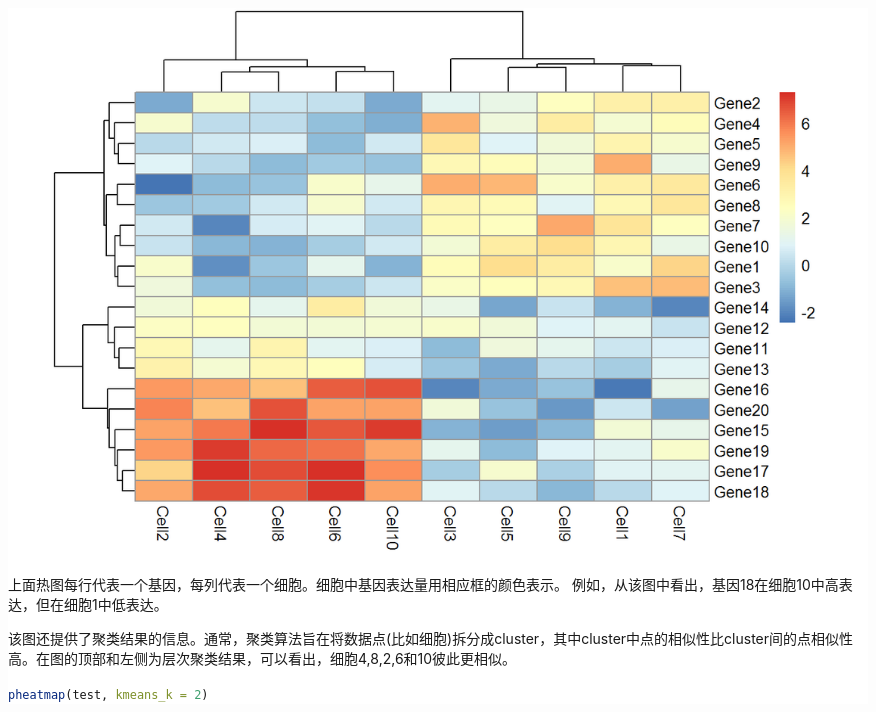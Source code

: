 <img src="05intro-R-Bioc_files/figure-html/unnamed-chunk-44-1.png" width="90%" style="display: block; margin: auto;" />

上面热图每行代表一个基因，每列代表一个细胞。细胞中基因表达量用相应框的颜色表示。 例如，从该图中看出，基因18在细胞10中高表达，但在细胞1中低表达。

该图还提供了聚类结果的信息。通常，聚类算法旨在将数据点(比如细胞)拆分成cluster，其中cluster中点的相似性比cluster间的点相似性高。在图的顶部和左侧为层次聚类结果，可以看出，细胞4,8,2,6和10彼此更相似。


```r
pheatmap(test, kmeans_k = 2)
```
